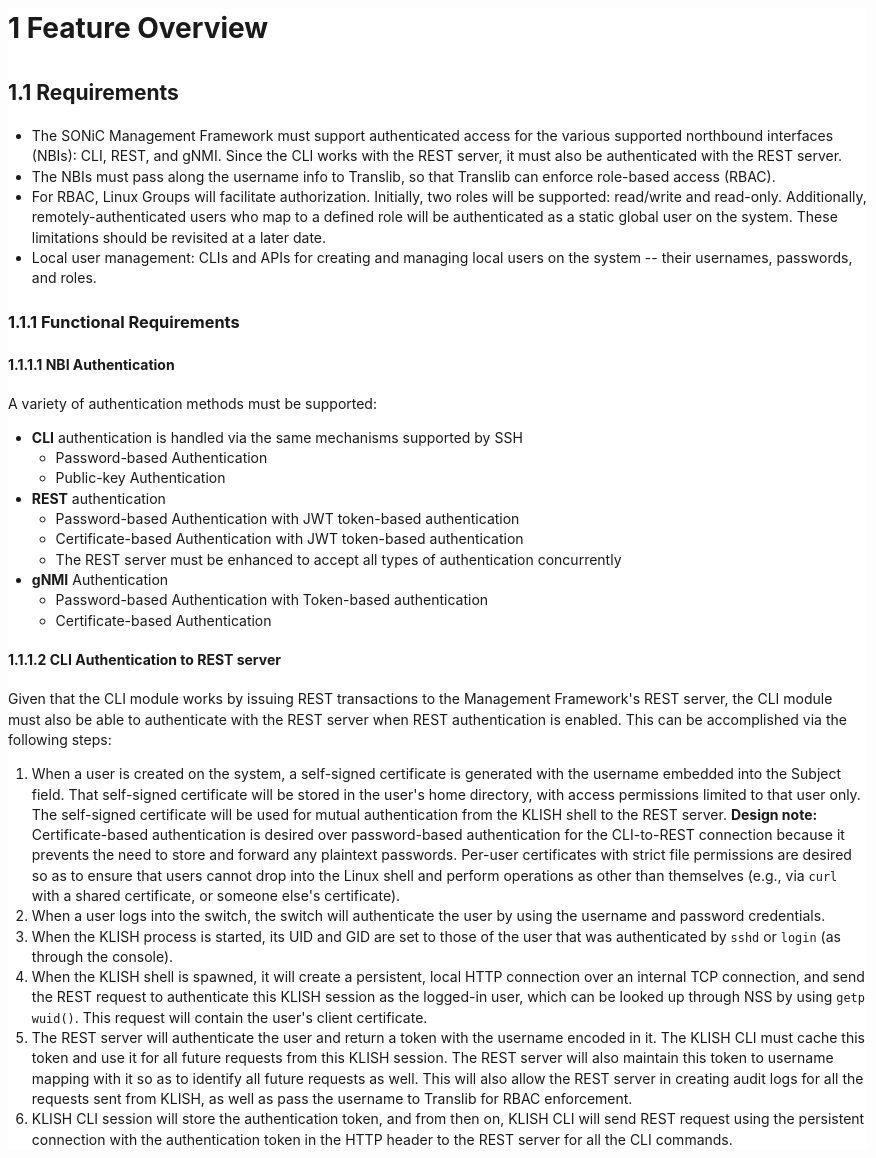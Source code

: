 

# 1 Feature Overview

## 1.1 Requirements

- The SONiC Management Framework must support authenticated access for the various supported northbound interfaces (NBIs): CLI, REST, and gNMI. Since the CLI works with the REST server, it must also be authenticated with the REST server.
- The NBIs must pass along the username info to Translib, so that Translib can enforce role-based access (RBAC).
- For RBAC, Linux Groups will facilitate authorization. Initially, two roles will be supported: read/write and read-only. Additionally, remotely-authenticated users who map to a defined role will be authenticated as a static global user on the system. These limitations should be revisited at a later date.
- Local user management: CLIs and APIs for creating and managing local users on the system -- their usernames, passwords, and roles.

### 1.1.1 Functional Requirements

#### 1.1.1.1 NBI Authentication
A variety of authentication methods must be supported:
* **CLI** authentication is handled via the same mechanisms supported by SSH
  - Password-based Authentication
  - Public-key Authentication
* **REST** authentication
  - Password-based Authentication with JWT token-based authentication
  - Certificate-based Authentication with JWT token-based authentication
  - The REST server must be enhanced to accept all types of authentication concurrently
* **gNMI** Authentication
  - Password-based Authentication with Token-based authentication
  - Certificate-based Authentication

#### 1.1.1.2 CLI Authentication to REST server
Given that the CLI module works by issuing REST transactions to the Management Framework's REST server, the CLI module must also be able to authenticate with the REST server when REST authentication is enabled. This can be accomplished via the following steps:
1. When a user is created on the system, a self-signed certificate is generated with the username embedded into the Subject field. That self-signed certificate will be stored in the user's home directory, with access permissions limited to that user only. The self-signed certificate will be used for mutual authentication from the KLISH shell to the REST server.
**Design note:** Certificate-based authentication is desired over password-based authentication for the CLI-to-REST connection because it prevents the need to store and forward any plaintext passwords. Per-user certificates with strict file permissions are desired so as to ensure that users cannot drop into the Linux shell and perform operations as other than themselves (e.g., via `curl` with a shared certificate, or someone else's certificate).
2. When a user logs into the switch, the switch will authenticate the user by using the username and password credentials.
3. When the KLISH process is started, its UID and GID are set to those of the user that was authenticated by `sshd` or `login` (as through the console).
4. When the KLISH shell is spawned, it will create a persistent, local HTTP connection over an internal TCP connection, and send the REST request to authenticate this KLISH session as the logged-in user, which can be looked up through NSS by using `getpwuid()`. This request will contain the user's client certificate.
5. The REST server will authenticate the user and return a token with the username encoded in it. The KLISH CLI must cache this token and use it for all future requests from this KLISH session. The REST server will also maintain this token to username mapping with it so as to identify all future requests as well. This will also allow the REST server in creating audit logs for all the requests sent from KLISH, as well as pass the username to Translib for RBAC enforcement.
6. KLISH CLI session will store the authentication token, and from then on, KLISH CLI will send REST request using the persistent connection with the authentication token in the HTTP header to the REST server for all the CLI commands.